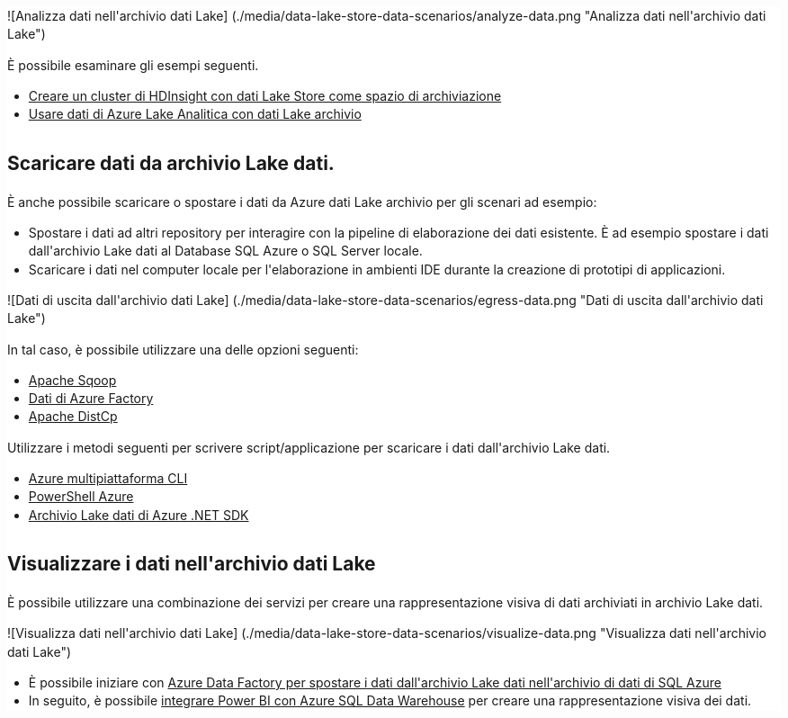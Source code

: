 ![Analizza dati nell'archivio dati Lake] (./media/data-lake-store-data-scenarios/analyze-data.png "Analizza dati nell'archivio dati Lake")

È possibile esaminare gli esempi seguenti.

* [Creare un cluster di HDInsight con dati Lake Store come spazio di archiviazione](data-lake-store-hdinsight-hadoop-use-portal.md)
* [Usare dati di Azure Lake Analitica con dati Lake archivio](../data-lake-analytics/data-lake-analytics-get-started-portal.md)



## <a name="download-data-from-data-lake-store"></a>Scaricare dati da archivio Lake dati.

È anche possibile scaricare o spostare i dati da Azure dati Lake archivio per gli scenari ad esempio:

* Spostare i dati ad altri repository per interagire con la pipeline di elaborazione dei dati esistente. È ad esempio spostare i dati dall'archivio Lake dati al Database SQL Azure o SQL Server locale.
* Scaricare i dati nel computer locale per l'elaborazione in ambienti IDE durante la creazione di prototipi di applicazioni.

![Dati di uscita dall'archivio dati Lake] (./media/data-lake-store-data-scenarios/egress-data.png "Dati di uscita dall'archivio dati Lake")

In tal caso, è possibile utilizzare una delle opzioni seguenti:

* [Apache Sqoop](data-lake-store-data-transfer-sql-sqoop.md)
* [Dati di Azure Factory](../data-factory/data-factory-data-movement-activities.md)
* [Apache DistCp](data-lake-store-copy-data-wasb-distcp.md)

Utilizzare i metodi seguenti per scrivere script/applicazione per scaricare i dati dall'archivio Lake dati.

* [Azure multipiattaforma CLI](data-lake-store-get-started-cli.md)
* [PowerShell Azure](data-lake-store-get-started-powershell.md)
* [Archivio Lake dati di Azure .NET SDK](data-lake-store-get-started-net-sdk.md)

## <a name="visualize-data-in-data-lake-store"></a>Visualizzare i dati nell'archivio dati Lake

È possibile utilizzare una combinazione dei servizi per creare una rappresentazione visiva di dati archiviati in archivio Lake dati.

![Visualizza dati nell'archivio dati Lake] (./media/data-lake-store-data-scenarios/visualize-data.png "Visualizza dati nell'archivio dati Lake")

* È possibile iniziare con [Azure Data Factory per spostare i dati dall'archivio Lake dati nell'archivio di dati di SQL Azure](../data-factory/data-factory-data-movement-activities.md#supported-data-stores)
* In seguito, è possibile [integrare Power BI con Azure SQL Data Warehouse](../sql-data-warehouse/sql-data-warehouse-integrate-power-bi.md) per creare una rappresentazione visiva dei dati.
